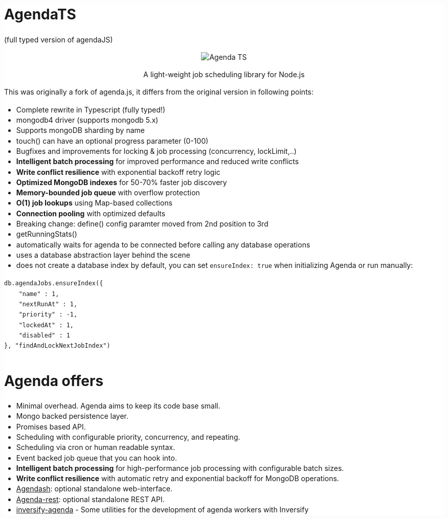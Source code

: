 # AgendaTS

(full typed version of agendaJS)

<p align="center">
  <img src="https://cdn.jsdelivr.net/gh/hokify/agenda@master/agendats.png" alt="Agenda TS" width="100" height="100">
</p>
<p align="center">
  A light-weight job scheduling library for Node.js
</p>

This was originally a fork of agenda.js,
it differs from the original version in following points:

- Complete rewrite in Typescript (fully typed!)
- mongodb4 driver (supports mongodb 5.x)
- Supports mongoDB sharding by name
- touch() can have an optional progress parameter (0-100)
- Bugfixes and improvements for locking & job processing (concurrency, lockLimit,..)
- **Intelligent batch processing** for improved performance and reduced write conflicts
- **Write conflict resilience** with exponential backoff retry logic
- **Optimized MongoDB indexes** for 50-70% faster job discovery
- **Memory-bounded job queue** with overflow protection
- **O(1) job lookups** using Map-based collections
- **Connection pooling** with optimized defaults
- Breaking change: define() config paramter moved from 2nd position to 3rd
- getRunningStats()
- automatically waits for agenda to be connected before calling any database operations
- uses a database abstraction layer behind the scene
- does not create a database index by default, you can set `ensureIndex: true` when initializing Agenda
  or run manually:

```
db.agendaJobs.ensureIndex({
    "name" : 1,
    "nextRunAt" : 1,
    "priority" : -1,
    "lockedAt" : 1,
    "disabled" : 1
}, "findAndLockNextJobIndex")
```

# Agenda offers

- Minimal overhead. Agenda aims to keep its code base small.
- Mongo backed persistence layer.
- Promises based API.
- Scheduling with configurable priority, concurrency, and repeating.
- Scheduling via cron or human readable syntax.
- Event backed job queue that you can hook into.
- **Intelligent batch processing** for high-performance job processing with configurable batch sizes.
- **Write conflict resilience** with automatic retry and exponential backoff for MongoDB operations.
- [Agendash](https://github.com/agenda/agendash): optional standalone web-interface.
- [Agenda-rest](https://github.com/agenda/agenda-rest): optional standalone REST API.
- [inversify-agenda](https://github.com/lautarobock/inversify-agenda) - Some utilities for the development of agenda workers with Inversify
